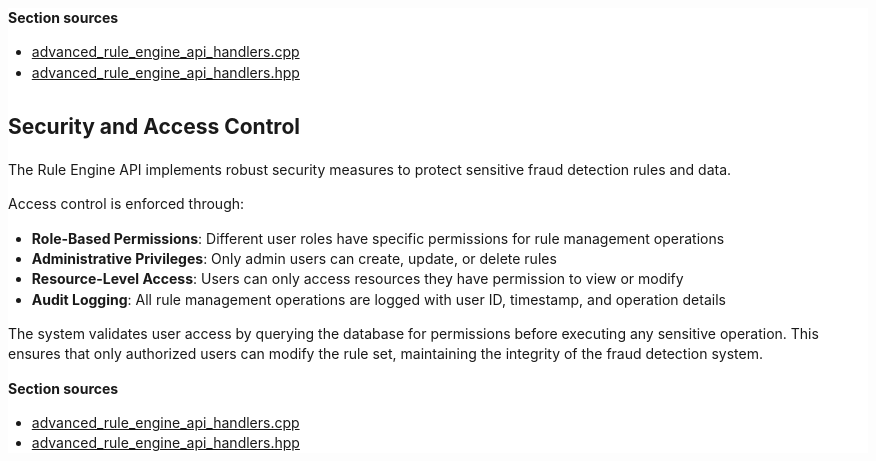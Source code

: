 **Section sources**
- [advanced_rule_engine_api_handlers.cpp](file://shared/rules/advanced_rule_engine_api_handlers.cpp#L78-L110)
- [advanced_rule_engine_api_handlers.hpp](file://shared/rules/advanced_rule_engine_api_handlers.hpp#L52-L72)

## Security and Access Control
The Rule Engine API implements robust security measures to protect sensitive fraud detection rules and data.

Access control is enforced through:
- **Role-Based Permissions**: Different user roles have specific permissions for rule management operations
- **Administrative Privileges**: Only admin users can create, update, or delete rules
- **Resource-Level Access**: Users can only access resources they have permission to view or modify
- **Audit Logging**: All rule management operations are logged with user ID, timestamp, and operation details

The system validates user access by querying the database for permissions before executing any sensitive operation. This ensures that only authorized users can modify the rule set, maintaining the integrity of the fraud detection system.

**Section sources**
- [advanced_rule_engine_api_handlers.cpp](file://shared/rules/advanced_rule_engine_api_handlers.cpp#L207-L245)
- [advanced_rule_engine_api_handlers.hpp](file://shared/rules/advanced_rule_engine_api_handlers.hpp#L52-L72)
